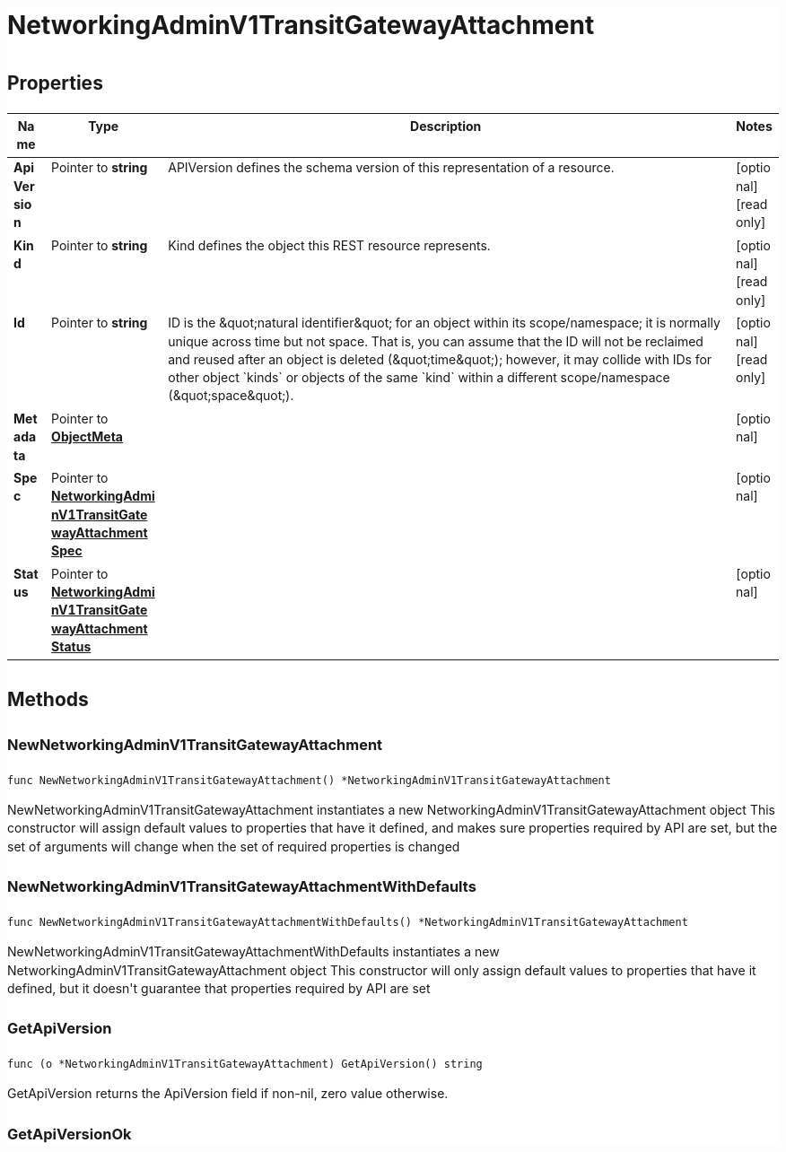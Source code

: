 # NetworkingAdminV1TransitGatewayAttachment

## Properties

Name | Type | Description | Notes
------------ | ------------- | ------------- | -------------
**ApiVersion** | Pointer to **string** | APIVersion defines the schema version of this representation of a resource. | [optional] [readonly] 
**Kind** | Pointer to **string** | Kind defines the object this REST resource represents. | [optional] [readonly] 
**Id** | Pointer to **string** | ID is the \&quot;natural identifier\&quot; for an object within its scope/namespace; it is normally unique across time but not space. That is, you can assume that the ID will not be reclaimed and reused after an object is deleted (\&quot;time\&quot;); however, it may collide with IDs for other object &#x60;kinds&#x60; or objects of the same &#x60;kind&#x60; within a different scope/namespace (\&quot;space\&quot;). | [optional] [readonly] 
**Metadata** | Pointer to [**ObjectMeta**](ObjectMeta.md) |  | [optional] 
**Spec** | Pointer to [**NetworkingAdminV1TransitGatewayAttachmentSpec**](NetworkingAdminV1TransitGatewayAttachmentSpec.md) |  | [optional] 
**Status** | Pointer to [**NetworkingAdminV1TransitGatewayAttachmentStatus**](NetworkingAdminV1TransitGatewayAttachmentStatus.md) |  | [optional] 

## Methods

### NewNetworkingAdminV1TransitGatewayAttachment

`func NewNetworkingAdminV1TransitGatewayAttachment() *NetworkingAdminV1TransitGatewayAttachment`

NewNetworkingAdminV1TransitGatewayAttachment instantiates a new NetworkingAdminV1TransitGatewayAttachment object
This constructor will assign default values to properties that have it defined,
and makes sure properties required by API are set, but the set of arguments
will change when the set of required properties is changed

### NewNetworkingAdminV1TransitGatewayAttachmentWithDefaults

`func NewNetworkingAdminV1TransitGatewayAttachmentWithDefaults() *NetworkingAdminV1TransitGatewayAttachment`

NewNetworkingAdminV1TransitGatewayAttachmentWithDefaults instantiates a new NetworkingAdminV1TransitGatewayAttachment object
This constructor will only assign default values to properties that have it defined,
but it doesn't guarantee that properties required by API are set

### GetApiVersion

`func (o *NetworkingAdminV1TransitGatewayAttachment) GetApiVersion() string`

GetApiVersion returns the ApiVersion field if non-nil, zero value otherwise.

### GetApiVersionOk
